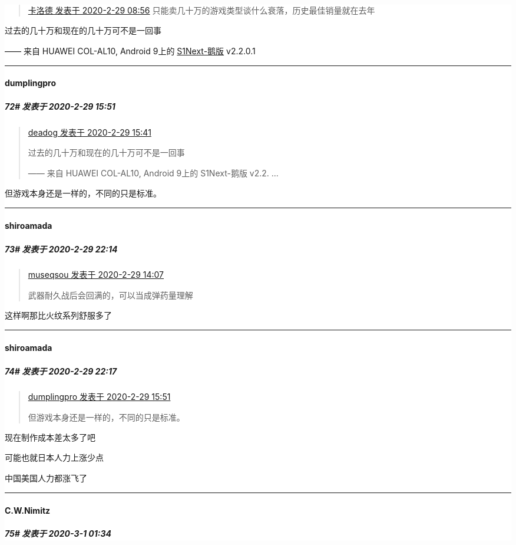 
<blockquote><a href="httphttps://bbs.saraba1st.com/2b/forum.php?mod=redirect&amp;goto=findpost&amp;pid=46564914&amp;ptid=1916126" target="_blank">卡洛德 发表于 2020-2-29 08:56</a>
只能卖几十万的游戏类型谈什么衰落，历史最佳销量就在去年</blockquote>
过去的几十万和现在的几十万可不是一回事

—— 来自 HUAWEI COL-AL10, Android 9上的 [S1Next-鹅版](https://github.com/ykrank/S1-Next/releases) v2.2.0.1


-----

####  dumplingpro  
##### 72#       发表于 2020-2-29 15:51


<blockquote><a href="httphttps://bbs.saraba1st.com/2b/forum.php?mod=redirect&amp;goto=findpost&amp;pid=46568903&amp;ptid=1916126" target="_blank">deadog 发表于 2020-2-29 15:41</a>

过去的几十万和现在的几十万可不是一回事


—— 来自 HUAWEI COL-AL10, Android 9上的 S1Next-鹅版 v2.2. ...</blockquote>
但游戏本身还是一样的，不同的只是标准。


-----

####  shiroamada  
##### 73#       发表于 2020-2-29 22:14


<blockquote><a href="httphttps://bbs.saraba1st.com/2b/forum.php?mod=redirect&amp;goto=findpost&amp;pid=46567773&amp;ptid=1916126" target="_blank">museqsou 发表于 2020-2-29 14:07</a>

武器耐久战后会回满的，可以当成弹药量理解</blockquote>
这样啊那比火纹系列舒服多了


-----

####  shiroamada  
##### 74#       发表于 2020-2-29 22:17


<blockquote><a href="httphttps://bbs.saraba1st.com/2b/forum.php?mod=redirect&amp;goto=findpost&amp;pid=46568991&amp;ptid=1916126" target="_blank">dumplingpro 发表于 2020-2-29 15:51</a>

但游戏本身还是一样的，不同的只是标准。</blockquote>
现在制作成本差太多了吧

可能也就日本人力上涨少点

中国美国人力都涨飞了


-----

####  C.W.Nimitz  
##### 75#       发表于 2020-3-1 01:34
